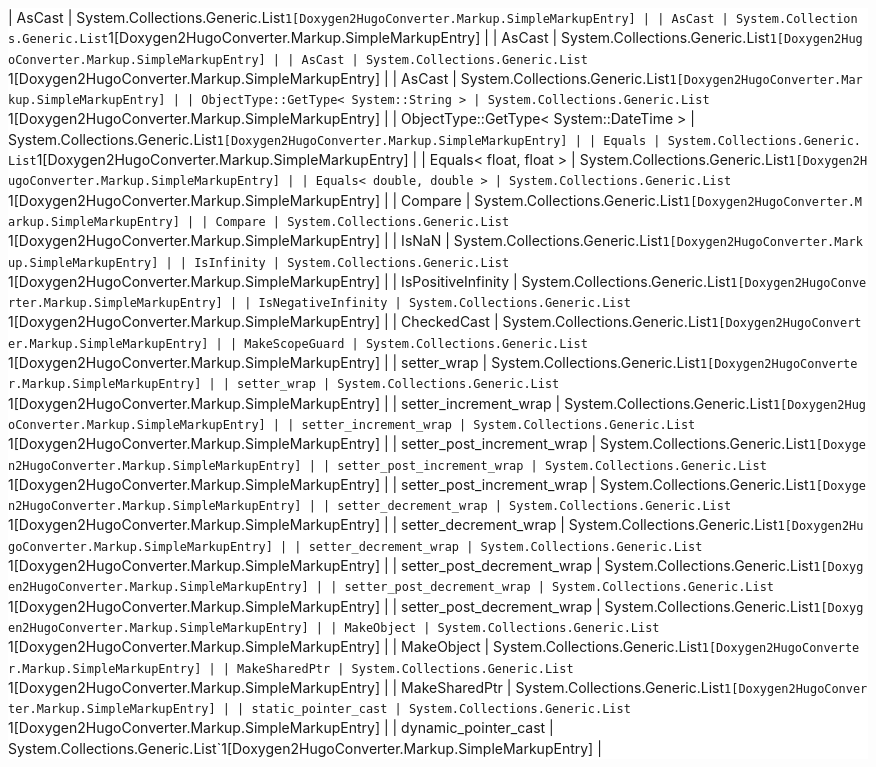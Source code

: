 | AsCast | System.Collections.Generic.List`1[Doxygen2HugoConverter.Markup.SimpleMarkupEntry] |
| AsCast | System.Collections.Generic.List`1[Doxygen2HugoConverter.Markup.SimpleMarkupEntry] |
| AsCast | System.Collections.Generic.List`1[Doxygen2HugoConverter.Markup.SimpleMarkupEntry] |
| AsCast | System.Collections.Generic.List`1[Doxygen2HugoConverter.Markup.SimpleMarkupEntry] |
| AsCast | System.Collections.Generic.List`1[Doxygen2HugoConverter.Markup.SimpleMarkupEntry] |
| ObjectType::GetType< System::String > | System.Collections.Generic.List`1[Doxygen2HugoConverter.Markup.SimpleMarkupEntry] |
| ObjectType::GetType< System::DateTime > | System.Collections.Generic.List`1[Doxygen2HugoConverter.Markup.SimpleMarkupEntry] |
| Equals | System.Collections.Generic.List`1[Doxygen2HugoConverter.Markup.SimpleMarkupEntry] |
| Equals< float, float > | System.Collections.Generic.List`1[Doxygen2HugoConverter.Markup.SimpleMarkupEntry] |
| Equals< double, double > | System.Collections.Generic.List`1[Doxygen2HugoConverter.Markup.SimpleMarkupEntry] |
| Compare | System.Collections.Generic.List`1[Doxygen2HugoConverter.Markup.SimpleMarkupEntry] |
| Compare | System.Collections.Generic.List`1[Doxygen2HugoConverter.Markup.SimpleMarkupEntry] |
| IsNaN | System.Collections.Generic.List`1[Doxygen2HugoConverter.Markup.SimpleMarkupEntry] |
| IsInfinity | System.Collections.Generic.List`1[Doxygen2HugoConverter.Markup.SimpleMarkupEntry] |
| IsPositiveInfinity | System.Collections.Generic.List`1[Doxygen2HugoConverter.Markup.SimpleMarkupEntry] |
| IsNegativeInfinity | System.Collections.Generic.List`1[Doxygen2HugoConverter.Markup.SimpleMarkupEntry] |
| CheckedCast | System.Collections.Generic.List`1[Doxygen2HugoConverter.Markup.SimpleMarkupEntry] |
| MakeScopeGuard | System.Collections.Generic.List`1[Doxygen2HugoConverter.Markup.SimpleMarkupEntry] |
| setter_wrap | System.Collections.Generic.List`1[Doxygen2HugoConverter.Markup.SimpleMarkupEntry] |
| setter_wrap | System.Collections.Generic.List`1[Doxygen2HugoConverter.Markup.SimpleMarkupEntry] |
| setter_increment_wrap | System.Collections.Generic.List`1[Doxygen2HugoConverter.Markup.SimpleMarkupEntry] |
| setter_increment_wrap | System.Collections.Generic.List`1[Doxygen2HugoConverter.Markup.SimpleMarkupEntry] |
| setter_post_increment_wrap | System.Collections.Generic.List`1[Doxygen2HugoConverter.Markup.SimpleMarkupEntry] |
| setter_post_increment_wrap | System.Collections.Generic.List`1[Doxygen2HugoConverter.Markup.SimpleMarkupEntry] |
| setter_post_increment_wrap | System.Collections.Generic.List`1[Doxygen2HugoConverter.Markup.SimpleMarkupEntry] |
| setter_decrement_wrap | System.Collections.Generic.List`1[Doxygen2HugoConverter.Markup.SimpleMarkupEntry] |
| setter_decrement_wrap | System.Collections.Generic.List`1[Doxygen2HugoConverter.Markup.SimpleMarkupEntry] |
| setter_decrement_wrap | System.Collections.Generic.List`1[Doxygen2HugoConverter.Markup.SimpleMarkupEntry] |
| setter_post_decrement_wrap | System.Collections.Generic.List`1[Doxygen2HugoConverter.Markup.SimpleMarkupEntry] |
| setter_post_decrement_wrap | System.Collections.Generic.List`1[Doxygen2HugoConverter.Markup.SimpleMarkupEntry] |
| setter_post_decrement_wrap | System.Collections.Generic.List`1[Doxygen2HugoConverter.Markup.SimpleMarkupEntry] |
| MakeObject | System.Collections.Generic.List`1[Doxygen2HugoConverter.Markup.SimpleMarkupEntry] |
| MakeObject | System.Collections.Generic.List`1[Doxygen2HugoConverter.Markup.SimpleMarkupEntry] |
| MakeSharedPtr | System.Collections.Generic.List`1[Doxygen2HugoConverter.Markup.SimpleMarkupEntry] |
| MakeSharedPtr | System.Collections.Generic.List`1[Doxygen2HugoConverter.Markup.SimpleMarkupEntry] |
| static_pointer_cast | System.Collections.Generic.List`1[Doxygen2HugoConverter.Markup.SimpleMarkupEntry] |
| dynamic_pointer_cast | System.Collections.Generic.List`1[Doxygen2HugoConverter.Markup.SimpleMarkupEntry] |